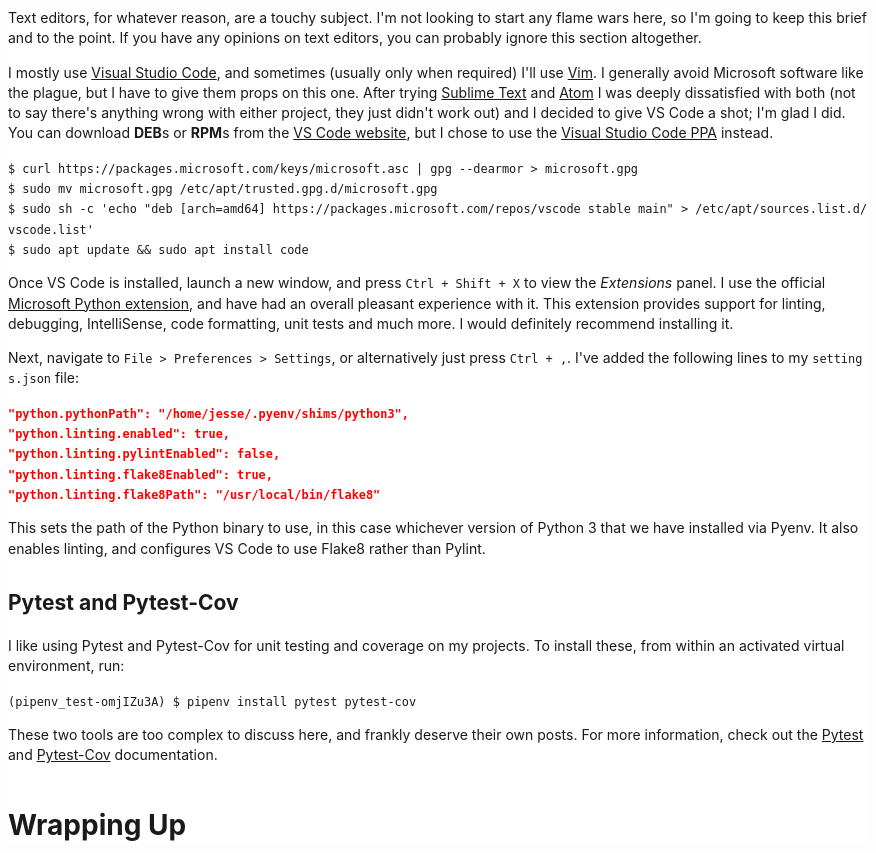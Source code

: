 Text editors, for whatever reason, are a touchy subject. I'm not looking to start any flame wars here, so I'm going to keep this brief and to the point. If you have any opinions on text editors, you can probably ignore this section altogether.  

I mostly use [Visual Studio Code](https://code.visualstudio.com/), and sometimes (usually only when required) I'll use [Vim](http://www.vim.org/). I generally avoid Microsoft software like the plague, but I have to give them props on this one. After trying [Sublime Text]() and [Atom]() I was deeply dissatisfied with both (not to say there's anything wrong with either project, they just didn't work out) and I decided to give VS Code a shot; I'm glad I did. You can download **DEB**s or **RPM**s from the [VS Code website](https://code.visualstudio.com/), but I chose to use the [Visual Studio Code PPA](https://github.com/tagplus5/vscode-ppa) instead.  

```
$ curl https://packages.microsoft.com/keys/microsoft.asc | gpg --dearmor > microsoft.gpg  
$ sudo mv microsoft.gpg /etc/apt/trusted.gpg.d/microsoft.gpg  
$ sudo sh -c 'echo "deb [arch=amd64] https://packages.microsoft.com/repos/vscode stable main" > /etc/apt/sources.list.d/vscode.list'  
$ sudo apt update && sudo apt install code
```

Once VS Code is installed, launch a new window, and press `Ctrl + Shift + X` to view the *Extensions* panel. I use the official [Microsoft Python extension](https://marketplace.visualstudio.com/items?itemName=ms-python.python), and have had an overall pleasant experience with it. This extension provides support for linting, debugging, IntelliSense, code formatting, unit tests and much more. I would definitely recommend installing it.  

Next, navigate to `File > Preferences > Settings`, or alternatively just press `Ctrl + ,`. I've added the following lines to my `settings.json` file:  

```json
"python.pythonPath": "/home/jesse/.pyenv/shims/python3",
"python.linting.enabled": true,
"python.linting.pylintEnabled": false,
"python.linting.flake8Enabled": true,
"python.linting.flake8Path": "/usr/local/bin/flake8"
```

This sets the path of the Python binary to use, in this case whichever version of Python 3 that we have installed via Pyenv. It also enables linting, and configures VS Code to use Flake8 rather than Pylint.


## Pytest and Pytest-Cov

I like using Pytest and Pytest-Cov for unit testing and coverage on my projects. To install these, from within an activated virtual environment, run:  

```
(pipenv_test-omjIZu3A) $ pipenv install pytest pytest-cov
```

These two tools are too complex to discuss here, and frankly deserve their own posts. For more information, check out the [Pytest](https://docs.pytest.org/en/latest/) and [Pytest-Cov](https://pytest-cov.readthedocs.io/en/latest/) documentation.


# Wrapping Up
